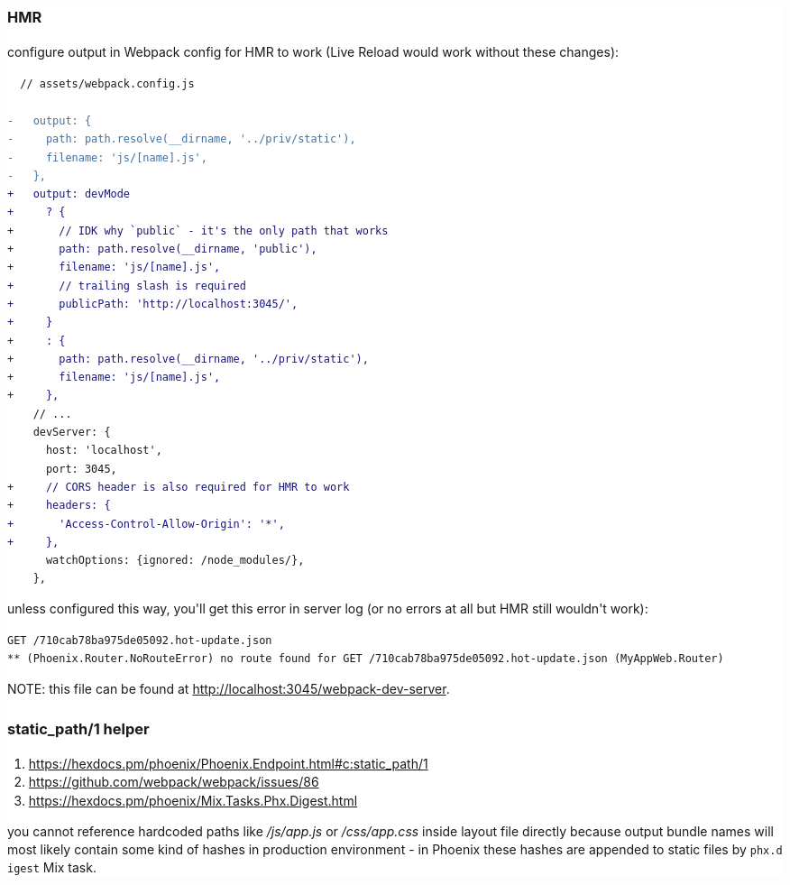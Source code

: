 ### HMR

configure output in Webpack config for HMR to work (Live Reload would work
without these changes):

```diff
  // assets/webpack.config.js

-   output: {
-     path: path.resolve(__dirname, '../priv/static'),
-     filename: 'js/[name].js',
-   },
+   output: devMode
+     ? {
+       // IDK why `public` - it's the only path that works
+       path: path.resolve(__dirname, 'public'),
+       filename: 'js/[name].js',
+       // trailing slash is required
+       publicPath: 'http://localhost:3045/',
+     }
+     : {
+       path: path.resolve(__dirname, '../priv/static'),
+       filename: 'js/[name].js',
+     },
    // ...
    devServer: {
      host: 'localhost',
      port: 3045,
+     // CORS header is also required for HMR to work
+     headers: {
+       'Access-Control-Allow-Origin': '*',
+     },
      watchOptions: {ignored: /node_modules/},
    },
```

unless configured this way, you'll get this error in server log (or no errors
at all but HMR still wouldn't work):

```
GET /710cab78ba975de05092.hot-update.json
** (Phoenix.Router.NoRouteError) no route found for GET /710cab78ba975de05092.hot-update.json (MyAppWeb.Router)
```

NOTE: this file can be found at <http://localhost:3045/webpack-dev-server>.

### static_path/1 helper

1. <https://hexdocs.pm/phoenix/Phoenix.Endpoint.html#c:static_path/1>
2. <https://github.com/webpack/webpack/issues/86>
3. <https://hexdocs.pm/phoenix/Mix.Tasks.Phx.Digest.html>

you cannot reference hardcoded paths like _/js/app.js_ or _/css/app.css_ inside
layout file directly because output bundle names will most likely contain some
kind of hashes in production environment - in Phoenix these hashes are appended
to static files by `phx.digest` Mix task.
